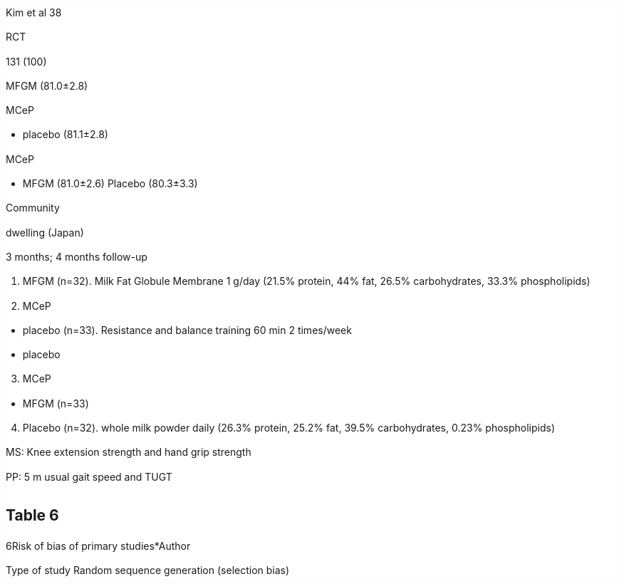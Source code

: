 Kim et al 38 

RCT 

131 (100) 

MFGM 
(81.0±2.8) 

MCeP 
+ placebo 
(81.1±2.8) 

MCeP 
+ MFGM 
(81.0±2.6) 
Placebo 
(80.3±3.3) 

Community 

dwelling (Japan) 

3 months; 
4 months 
follow-up 
1. MFGM (n=32). Milk Fat Globule Membrane 
1 g/day (21.5% protein, 44% fat, 26.5% 
carbohydrates, 33.3% phospholipids) 

2. MCeP 
+ placebo (n=33). Resistance and balance 
training 60 min 2 times/week 

+ placebo 

3. MCeP 
+ MFGM (n=33) 

4. Placebo (n=32). whole milk powder daily 
(26.3% protein, 25.2% fat, 39.5% carbohydrates, 
0.23% phospholipids) 

MS: Knee extension 
strength and hand grip 
strength 

PP: 5 m usual gait speed 
and TUGT 



## Table 6
6Risk of bias of primary studies*Author 

Type of 
study 
Random sequence 
generation 
(selection bias) 
